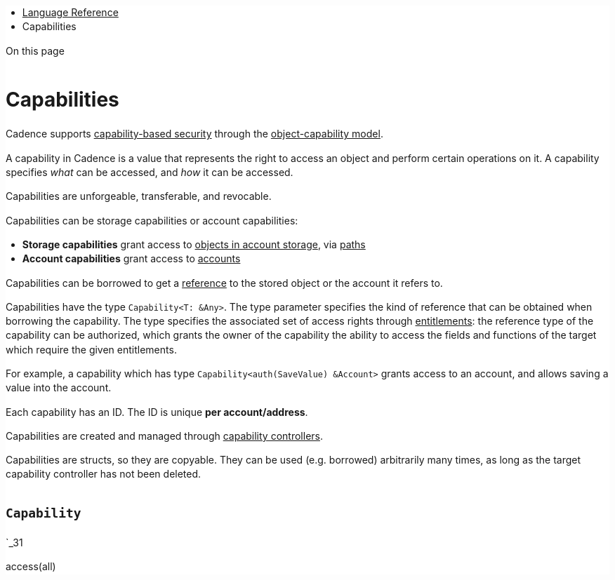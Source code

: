 * [Language Reference](/docs/language/)
* Capabilities

On this page

# Capabilities

Cadence supports [capability-based security](https://en.wikipedia.org/wiki/Capability-based_security)
through the [object-capability model](https://en.wikipedia.org/wiki/Object-capability_model).

A capability in Cadence is a value that represents the right
to access an object and perform certain operations on it.
A capability specifies *what* can be accessed, and *how* it can be accessed.

Capabilities are unforgeable, transferable, and revocable.

Capabilities can be storage capabilities or account capabilities:

* **Storage capabilities** grant access to [objects in account storage](/docs/language/accounts/storage),
  via [paths](/docs/language/accounts/paths)
* **Account capabilities** grant access to [accounts](/docs/language/accounts/)

Capabilities can be borrowed to get a [reference](/docs/language/references) to the stored object or the account it refers to.

Capabilities have the type `Capability<T: &Any>`.
The type parameter specifies the kind of reference that can be obtained when borrowing the capability.
The type specifies the associated set of access rights through [entitlements](/docs/language/access-control):
the reference type of the capability can be authorized,
which grants the owner of the capability the ability to access the fields and functions of the target
which require the given entitlements.

For example, a capability which has type `Capability<auth(SaveValue) &Account>`
grants access to an account, and allows saving a value into the account.

Each capability has an ID.
The ID is unique **per account/address**.

Capabilities are created and managed through [capability controllers](/docs/language/accounts/capabilities).

Capabilities are structs, so they are copyable.
They can be used (e.g. borrowed) arbitrarily many times, as long as the target capability controller has not been deleted.

## `Capability`[​](#capability "Direct link to capability")

`_31

access(all)
